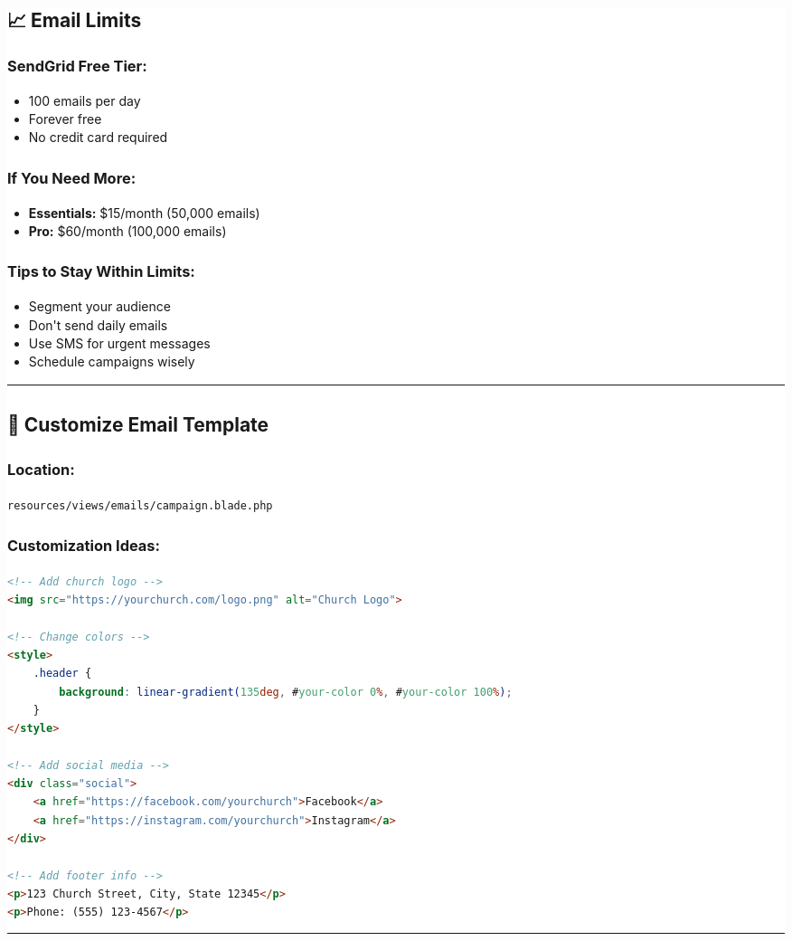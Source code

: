 
## 📈 Email Limits

### **SendGrid Free Tier:**
- 100 emails per day
- Forever free
- No credit card required

### **If You Need More:**
- **Essentials:** $15/month (50,000 emails)
- **Pro:** $60/month (100,000 emails)

### **Tips to Stay Within Limits:**
- Segment your audience
- Don't send daily emails
- Use SMS for urgent messages
- Schedule campaigns wisely

---

## 🎨 Customize Email Template

### **Location:**
`resources/views/emails/campaign.blade.php`

### **Customization Ideas:**
```html
<!-- Add church logo -->
<img src="https://yourchurch.com/logo.png" alt="Church Logo">

<!-- Change colors -->
<style>
    .header {
        background: linear-gradient(135deg, #your-color 0%, #your-color 100%);
    }
</style>

<!-- Add social media -->
<div class="social">
    <a href="https://facebook.com/yourchurch">Facebook</a>
    <a href="https://instagram.com/yourchurch">Instagram</a>
</div>

<!-- Add footer info -->
<p>123 Church Street, City, State 12345</p>
<p>Phone: (555) 123-4567</p>
```

---
